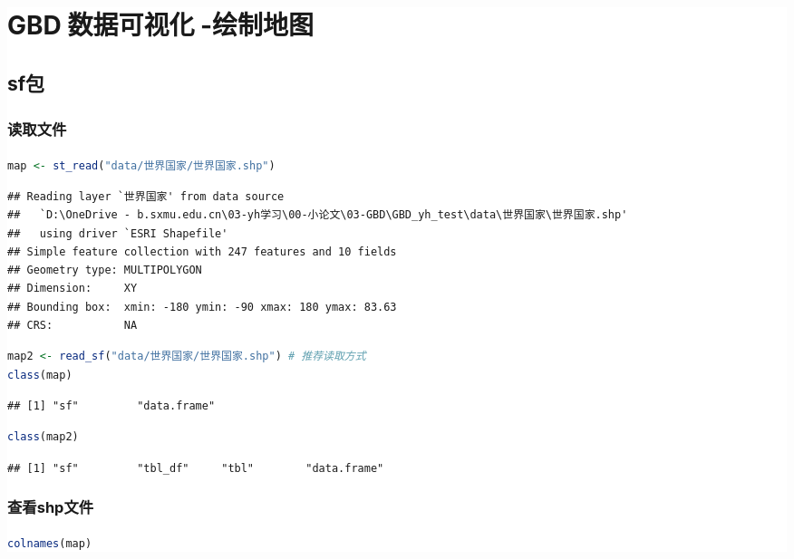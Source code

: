 














# GBD 数据可视化 -绘制地图



## sf包

### 读取文件


```r
map <- st_read("data/世界国家/世界国家.shp")
```

```
## Reading layer `世界国家' from data source 
##   `D:\OneDrive - b.sxmu.edu.cn\03-yh学习\00-小论文\03-GBD\GBD_yh_test\data\世界国家\世界国家.shp' 
##   using driver `ESRI Shapefile'
## Simple feature collection with 247 features and 10 fields
## Geometry type: MULTIPOLYGON
## Dimension:     XY
## Bounding box:  xmin: -180 ymin: -90 xmax: 180 ymax: 83.63
## CRS:           NA
```

```r
map2 <- read_sf("data/世界国家/世界国家.shp") # 推荐读取方式
class(map)
```

```
## [1] "sf"         "data.frame"
```

```r
class(map2)
```

```
## [1] "sf"         "tbl_df"     "tbl"        "data.frame"
```

### 查看shp文件


```r
colnames(map)
```
